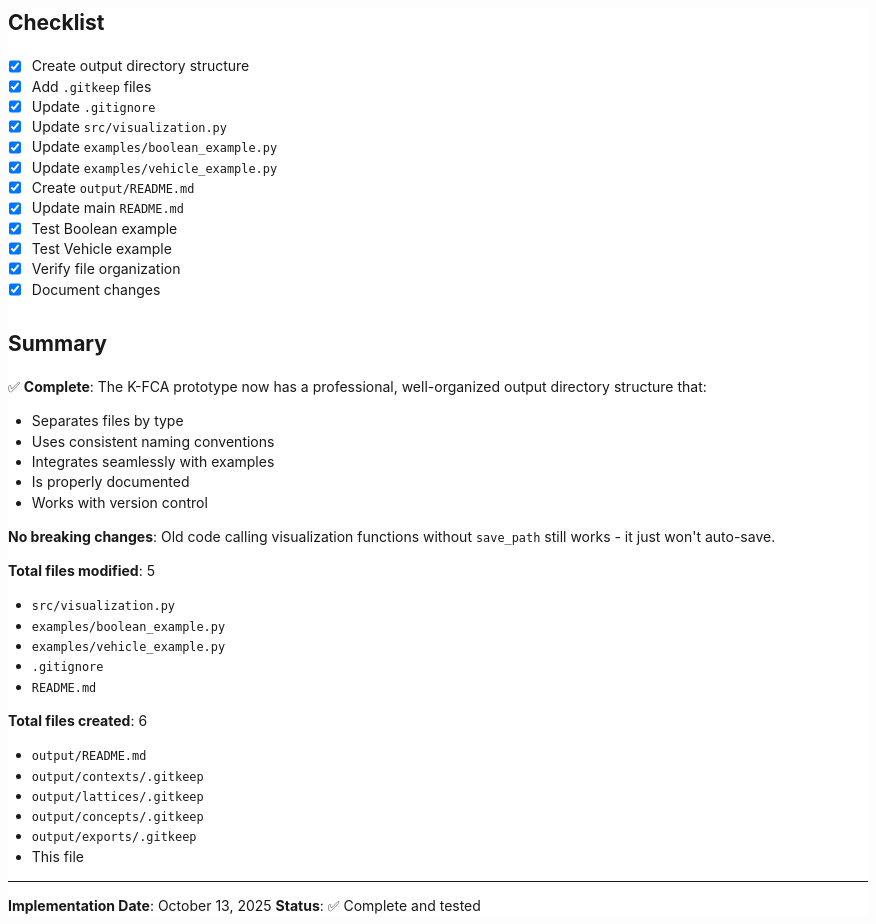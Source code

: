 ## Checklist

- [x] Create output directory structure
- [x] Add `.gitkeep` files
- [x] Update `.gitignore`
- [x] Update `src/visualization.py`
- [x] Update `examples/boolean_example.py`
- [x] Update `examples/vehicle_example.py`
- [x] Create `output/README.md`
- [x] Update main `README.md`
- [x] Test Boolean example
- [x] Test Vehicle example
- [x] Verify file organization
- [x] Document changes

## Summary

✅ **Complete**: The K-FCA prototype now has a professional, well-organized output directory structure that:
- Separates files by type
- Uses consistent naming conventions
- Integrates seamlessly with examples
- Is properly documented
- Works with version control

**No breaking changes**: Old code calling visualization functions without `save_path` still works - it just won't auto-save.

**Total files modified**: 5
- `src/visualization.py`
- `examples/boolean_example.py`
- `examples/vehicle_example.py`
- `.gitignore`
- `README.md`

**Total files created**: 6
- `output/README.md`
- `output/contexts/.gitkeep`
- `output/lattices/.gitkeep`
- `output/concepts/.gitkeep`
- `output/exports/.gitkeep`
- This file

---

**Implementation Date**: October 13, 2025
**Status**: ✅ Complete and tested
